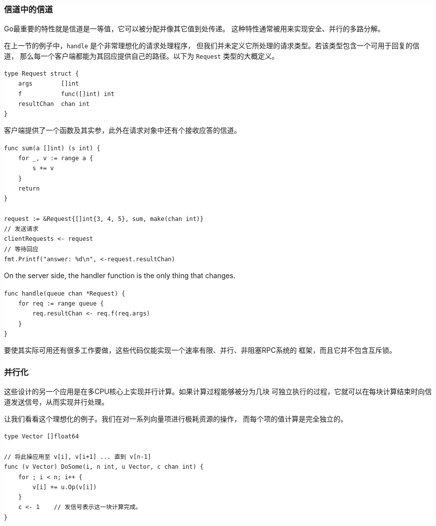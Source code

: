 ### 信道中的信道

Go最重要的特性就是信道是一等值，它可以被分配并像其它值到处传递。 这种特性通常被用来实现安全、并行的多路分解。

在上一节的例子中，`handle` 是个非常理想化的请求处理程序， 但我们并未定义它所处理的请求类型。若该类型包含一个可用于回复的信道， 那么每一个客户端都能为其回应提供自己的路径。以下为 `Request` 类型的大概定义。

```
type Request struct {
	args        []int
	f           func([]int) int
	resultChan  chan int
}
```

客户端提供了一个函数及其实参，此外在请求对象中还有个接收应答的信道。

```
func sum(a []int) (s int) {
	for _, v := range a {
		s += v
	}
	return
}

request := &Request{[]int{3, 4, 5}, sum, make(chan int)}
// 发送请求
clientRequests <- request
// 等待回应
fmt.Printf("answer: %d\n", <-request.resultChan)
```

On the server side, the handler function is the only thing that changes.

```
func handle(queue chan *Request) {
	for req := range queue {
		req.resultChan <- req.f(req.args)
	}
}
```

要使其实际可用还有很多工作要做，这些代码仅能实现一个速率有限、并行、非阻塞RPC系统的 框架，而且它并不包含互斥锁。

### 并行化

这些设计的另一个应用是在多CPU核心上实现并行计算。如果计算过程能够被分为几块 可独立执行的过程，它就可以在每块计算结束时向信道发送信号，从而实现并行处理。

让我们看看这个理想化的例子。我们在对一系列向量项进行极耗资源的操作， 而每个项的值计算是完全独立的。

```
type Vector []float64

// 将此操应用至 v[i], v[i+1] ... 直到 v[n-1]
func (v Vector) DoSome(i, n int, u Vector, c chan int) {
	for ; i < n; i++ {
		v[i] += u.Op(v[i])
	}
	c <- 1    // 发信号表示这一块计算完成。
}
```
